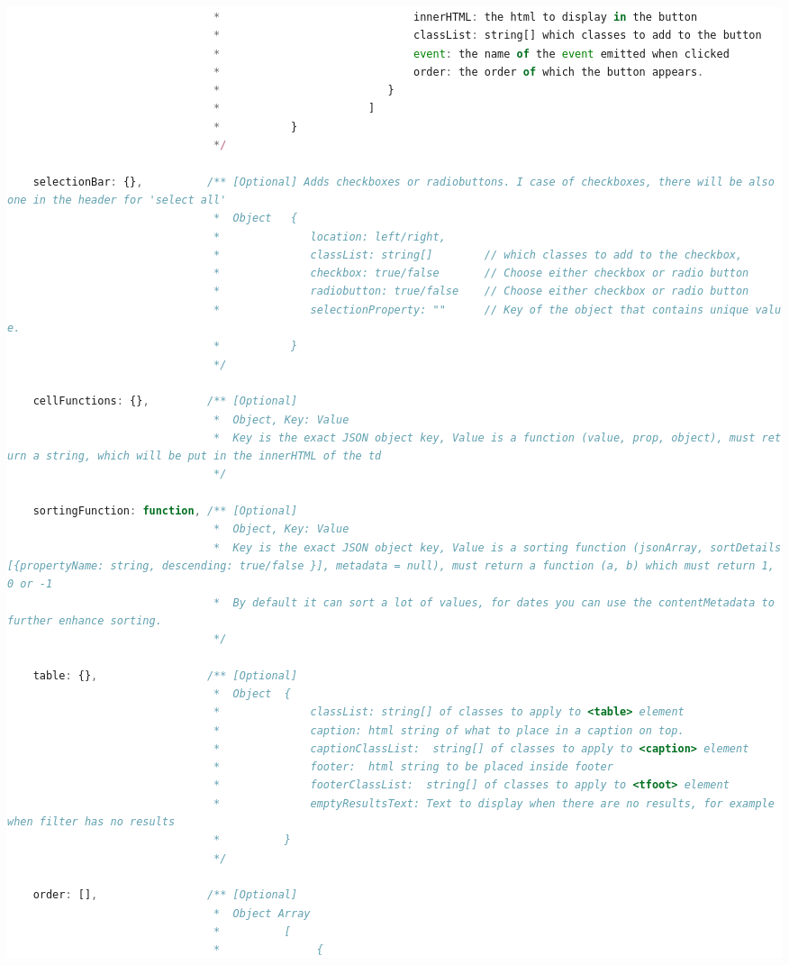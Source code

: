 ```javascript
                                *                              innerHTML: the html to display in the button
                                *                              classList: string[] which classes to add to the button
                                *                              event: the name of the event emitted when clicked
                                *                              order: the order of which the button appears.
                                *                          }
                                *                       ]
                                *           }
                                */
    
    selectionBar: {},          /** [Optional] Adds checkboxes or radiobuttons. I case of checkboxes, there will be also one in the header for 'select all'
                                *  Object   {
                                *              location: left/right,
                                *              classList: string[]        // which classes to add to the checkbox,
                                *              checkbox: true/false       // Choose either checkbox or radio button
                                *              radiobutton: true/false    // Choose either checkbox or radio button
                                *              selectionProperty: ""      // Key of the object that contains unique value.
                                *           }
                                */

    cellFunctions: {},         /** [Optional]
                                *  Object, Key: Value
                                *  Key is the exact JSON object key, Value is a function (value, prop, object), must return a string, which will be put in the innerHTML of the td
                                */

    sortingFunction: function, /** [Optional]
                                *  Object, Key: Value
                                *  Key is the exact JSON object key, Value is a sorting function (jsonArray, sortDetails[{propertyName: string, descending: true/false }], metadata = null), must return a function (a, b) which must return 1, 0 or -1
                                *  By default it can sort a lot of values, for dates you can use the contentMetadata to further enhance sorting.
                                */
    
    table: {},                 /** [Optional]
                                *  Object  {
                                *              classList: string[] of classes to apply to <table> element
                                *              caption: html string of what to place in a caption on top.
                                *              captionClassList:  string[] of classes to apply to <caption> element
                                *              footer:  html string to be placed inside footer
                                *              footerClassList:  string[] of classes to apply to <tfoot> element
                                *              emptyResultsText: Text to display when there are no results, for example when filter has no results
                                *          }
                                */

    order: [],                 /** [Optional]
                                *  Object Array
                                *          [
                                *               { 
```